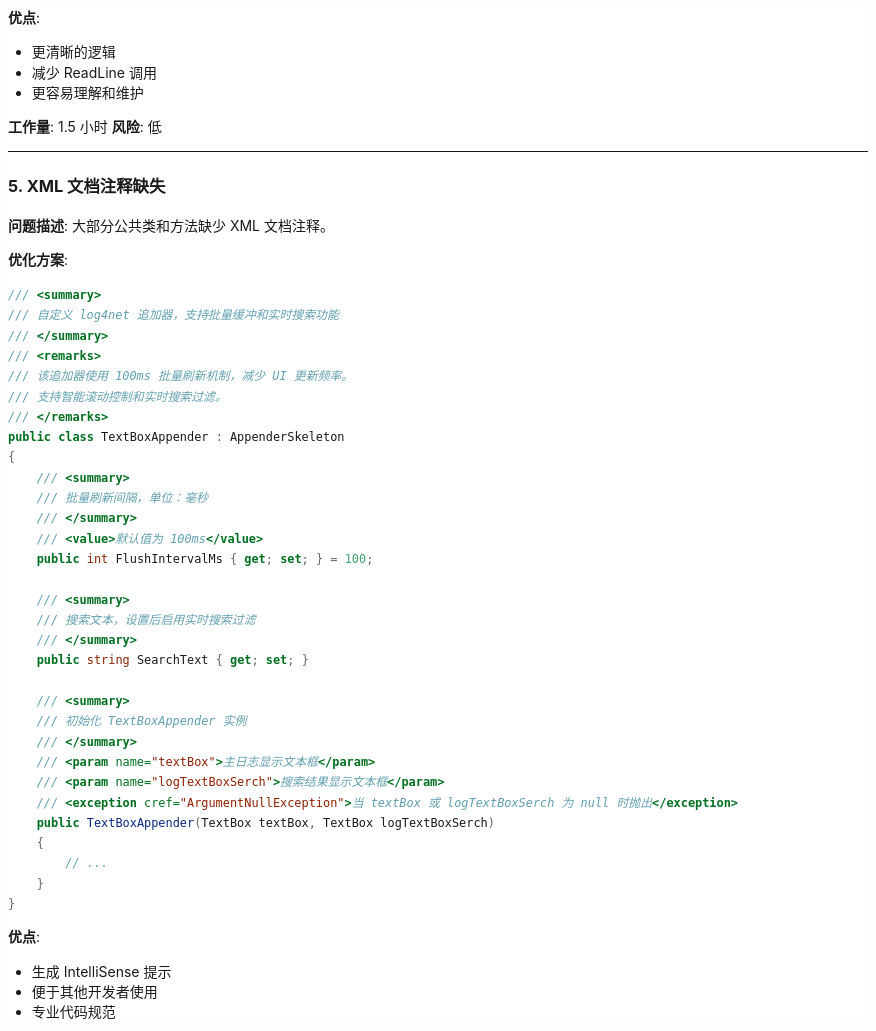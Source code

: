 **优点**:
- 更清晰的逻辑
- 减少 ReadLine 调用
- 更容易理解和维护

**工作量**: 1.5 小时
**风险**: 低

---

### 5. XML 文档注释缺失

**问题描述**:
大部分公共类和方法缺少 XML 文档注释。

**优化方案**:

```csharp
/// <summary>
/// 自定义 log4net 追加器，支持批量缓冲和实时搜索功能
/// </summary>
/// <remarks>
/// 该追加器使用 100ms 批量刷新机制，减少 UI 更新频率。
/// 支持智能滚动控制和实时搜索过滤。
/// </remarks>
public class TextBoxAppender : AppenderSkeleton
{
    /// <summary>
    /// 批量刷新间隔，单位：毫秒
    /// </summary>
    /// <value>默认值为 100ms</value>
    public int FlushIntervalMs { get; set; } = 100;
    
    /// <summary>
    /// 搜索文本，设置后启用实时搜索过滤
    /// </summary>
    public string SearchText { get; set; }
    
    /// <summary>
    /// 初始化 TextBoxAppender 实例
    /// </summary>
    /// <param name="textBox">主日志显示文本框</param>
    /// <param name="logTextBoxSerch">搜索结果显示文本框</param>
    /// <exception cref="ArgumentNullException">当 textBox 或 logTextBoxSerch 为 null 时抛出</exception>
    public TextBoxAppender(TextBox textBox, TextBox logTextBoxSerch)
    {
        // ...
    }
}
```

**优点**:
- 生成 IntelliSense 提示
- 便于其他开发者使用
- 专业代码规范
